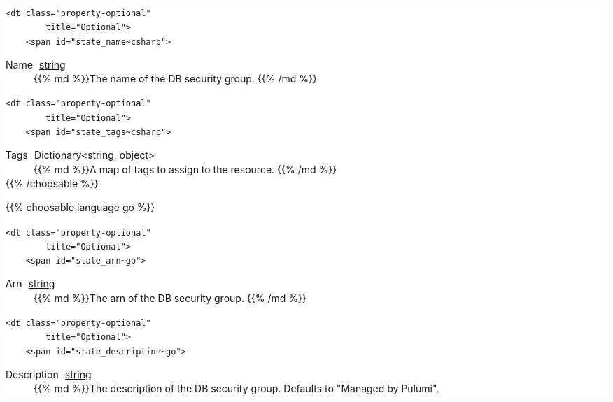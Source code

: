     <dt class="property-optional"
            title="Optional">
        <span id="state_name~csharp">
<span class="nx">
Name
<a class="anchorjs-link " href="#state_name~csharp" aria-label="Anchor" data-anchorjs-icon="" style="font: 1em / 1 anchorjs-icons;padding-left: 0.375em;"></a>
</span>
</span> 
        <span class="property-indicator"></span>
        <span class="property-type"><a href="https://docs.microsoft.com/en-us/dotnet/csharp/language-reference/builtin-types/built-in-types">string</a></span>
    </dt>
    <dd>{{% md %}}The name of the DB security group.
{{% /md %}}</dd>

    <dt class="property-optional"
            title="Optional">
        <span id="state_tags~csharp">
<span class="nx">
Tags
<a class="anchorjs-link " href="#state_tags~csharp" aria-label="Anchor" data-anchorjs-icon="" style="font: 1em / 1 anchorjs-icons;padding-left: 0.375em;"></a>
</span>
</span> 
        <span class="property-indicator"></span>
        <span class="property-type">Dictionary&lt;string, object&gt;</span>
    </dt>
    <dd>{{% md %}}A map of tags to assign to the resource.
{{% /md %}}</dd>

</dl>
{{% /choosable %}}


{{% choosable language go %}}
<dl class="resources-properties">

    <dt class="property-optional"
            title="Optional">
        <span id="state_arn~go">
<span class="nx">
Arn
<a class="anchorjs-link " href="#state_arn~go" aria-label="Anchor" data-anchorjs-icon="" style="font: 1em / 1 anchorjs-icons;padding-left: 0.375em;"></a>
</span>
</span> 
        <span class="property-indicator"></span>
        <span class="property-type"><a href="https://golang.org/pkg/builtin/#string">string</a></span>
    </dt>
    <dd>{{% md %}}The arn of the DB security group.
{{% /md %}}</dd>

    <dt class="property-optional"
            title="Optional">
        <span id="state_description~go">
<span class="nx">
Description
<a class="anchorjs-link " href="#state_description~go" aria-label="Anchor" data-anchorjs-icon="" style="font: 1em / 1 anchorjs-icons;padding-left: 0.375em;"></a>
</span>
</span> 
        <span class="property-indicator"></span>
        <span class="property-type"><a href="https://golang.org/pkg/builtin/#string">string</a></span>
    </dt>
    <dd>{{% md %}}The description of the DB security group. Defaults to "Managed by Pulumi".